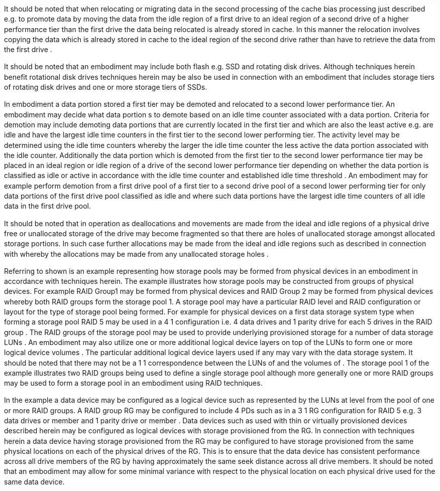 It should be noted that when relocating or migrating data in the second processing of the cache bias processing just described e.g. to promote data by moving the data from the idle region of a first drive to an ideal region of a second drive of a higher performance tier than the first drive the data being relocated is already stored in cache. In this manner the relocation involves copying the data which is already stored in cache to the ideal region of the second drive rather than have to retrieve the data from the first drive .

It should be noted that an embodiment may include both flash e.g. SSD and rotating disk drives. Although techniques herein benefit rotational disk drives techniques herein may be also be used in connection with an embodiment that includes storage tiers of rotating disk drives and one or more storage tiers of SSDs.

In embodiment a data portion stored a first tier may be demoted and relocated to a second lower performance tier. An embodiment may decide what data portion s to demote based on an idle time counter associated with a data portion. Criteria for demotion may include demoting data portions that are currently located in the first tier and which are also the least active e.g. are idle and have the largest idle time counters in the first tier to the second lower performing tier. The activity level may be determined using the idle time counters whereby the larger the idle time counter the less active the data portion associated with the idle counter. Additionally the data portion which is demoted from the first tier to the second lower performance tier may be placed in an ideal region or idle region of a drive of the second lower performance tier depending on whether the data portion is classified as idle or active in accordance with the idle time counter and established idle time threshold . An embodiment may for example perform demotion from a first drive pool of a first tier to a second drive pool of a second lower performing tier for only data portions of the first drive pool classified as idle and where such data portions have the largest idle time counters of all idle data in the first drive pool.

It should be noted that in operation as deallocations and movements are made from the ideal and idle regions of a physical drive free or unallocated storage of the drive may become fragmented so that there are holes of unallocated storage amongst allocated storage portions. In such case further allocations may be made from the ideal and idle regions such as described in connection with whereby the allocations may be made from any unallocated storage holes .

Referring to shown is an example representing how storage pools may be formed from physical devices in an embodiment in accordance with techniques herein. The example illustrates how storage pools may be constructed from groups of physical devices. For example RAID Group1 may be formed from physical devices and RAID Group 2 may be formed from physical devices whereby both RAID groups form the storage pool 1. A storage pool may have a particular RAID level and RAID configuration or layout for the type of storage pool being formed. For example for physical devices on a first data storage system type when forming a storage pool RAID 5 may be used in a 4 1 configuration i.e. 4 data drives and 1 parity drive for each 5 drives in the RAID group . The RAID groups of the storage pool may be used to provide underlying provisioned storage for a number of data storage LUNs . An embodiment may also utilize one or more additional logical device layers on top of the LUNs to form one or more logical device volumes . The particular additional logical device layers used if any may vary with the data storage system. It should be noted that there may not be a 1 1 correspondence between the LUNs of and the volumes of . The storage pool 1 of the example illustrates two RAID groups being used to define a single storage pool although more generally one or more RAID groups may be used to form a storage pool in an embodiment using RAID techniques.

In the example a data device may be configured as a logical device such as represented by the LUNs at level from the pool of one or more RAID groups. A RAID group RG may be configured to include 4 PDs such as in a 3 1 RG configuration for RAID 5 e.g. 3 data drives or member and 1 parity drive or member . Data devices such as used with thin or virtually provisioned devices described herein may be configured as logical devices with storage provisioned from the RG. In connection with techniques herein a data device having storage provisioned from the RG may be configured to have storage provisioned from the same physical locations on each of the physical drives of the RG. This is to ensure that the data device has consistent performance across all drive members of the RG by having approximately the same seek distance across all drive members. It should be noted that an embodiment may allow for some minimal variance with respect to the physical location on each physical drive used for the same data device.
